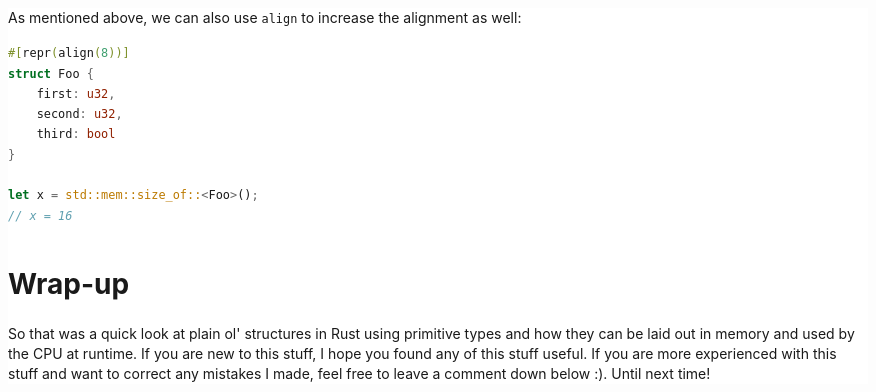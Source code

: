 As mentioned above, we can also use `align` to increase the alignment as well:

```rust
#[repr(align(8))]
struct Foo {
    first: u32,
    second: u32,
    third: bool
}

let x = std::mem::size_of::<Foo>();
// x = 16
```

# Wrap-up
So that was a quick look at plain ol' structures in Rust using primitive types and how they can be laid out in memory and used by the CPU at runtime. If you are new to this stuff, I hope you found any of this stuff useful. If you are more experienced with this stuff and want to correct any mistakes I made, feel free to leave a comment down below :). Until next time!

